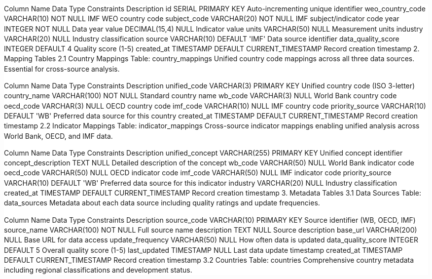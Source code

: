 Column Name	Data Type	Constraints	Description
id	SERIAL	PRIMARY KEY	Auto-incrementing unique identifier
weo_country_code	VARCHAR(10)	NOT NULL	IMF WEO country code
subject_code	VARCHAR(20)	NOT NULL	IMF subject/indicator code
year	INTEGER	NOT NULL	Data year
value	DECIMAL(15,4)	NULL	Indicator value
units	VARCHAR(50)	NULL	Measurement units
industry	VARCHAR(20)	NULL	Industry classification
source	VARCHAR(10)	DEFAULT 'IMF'	Data source identifier
data_quality_score	INTEGER	DEFAULT 4	Quality score (1-5)
created_at	TIMESTAMP	DEFAULT CURRENT_TIMESTAMP	Record creation timestamp
2. Mapping Tables
2.1 Country Mappings
Table: country_mappings
Unified country code mappings across all three data sources. Essential for cross-source analysis.

Column Name	Data Type	Constraints	Description
unified_code	VARCHAR(3)	PRIMARY KEY	Unified country code (ISO 3-letter)
country_name	VARCHAR(100)	NOT NULL	Standard country name
wb_code	VARCHAR(3)	NULL	World Bank country code
oecd_code	VARCHAR(3)	NULL	OECD country code
imf_code	VARCHAR(10)	NULL	IMF country code
priority_source	VARCHAR(10)	DEFAULT 'WB'	Preferred data source for this country
created_at	TIMESTAMP	DEFAULT CURRENT_TIMESTAMP	Record creation timestamp
2.2 Indicator Mappings
Table: indicator_mappings
Cross-source indicator mappings enabling unified analysis across World Bank, OECD, and IMF data.

Column Name	Data Type	Constraints	Description
unified_concept	VARCHAR(255)	PRIMARY KEY	Unified concept identifier
concept_description	TEXT	NULL	Detailed description of the concept
wb_code	VARCHAR(50)	NULL	World Bank indicator code
oecd_code	VARCHAR(50)	NULL	OECD indicator code
imf_code	VARCHAR(50)	NULL	IMF indicator code
priority_source	VARCHAR(10)	DEFAULT 'WB'	Preferred data source for this indicator
industry	VARCHAR(20)	NULL	Industry classification
created_at	TIMESTAMP	DEFAULT CURRENT_TIMESTAMP	Record creation timestamp
3. Metadata Tables
3.1 Data Sources
Table: data_sources
Metadata about each data source including quality ratings and update frequencies.

Column Name	Data Type	Constraints	Description
source_code	VARCHAR(10)	PRIMARY KEY	Source identifier (WB, OECD, IMF)
source_name	VARCHAR(100)	NOT NULL	Full source name
description	TEXT	NULL	Source description
base_url	VARCHAR(200)	NULL	Base URL for data access
update_frequency	VARCHAR(50)	NULL	How often data is updated
data_quality_score	INTEGER	DEFAULT 5	Overall quality score (1-5)
last_updated	TIMESTAMP	NULL	Last data update timestamp
created_at	TIMESTAMP	DEFAULT CURRENT_TIMESTAMP	Record creation timestamp
3.2 Countries
Table: countries
Comprehensive country metadata including regional classifications and development status.
